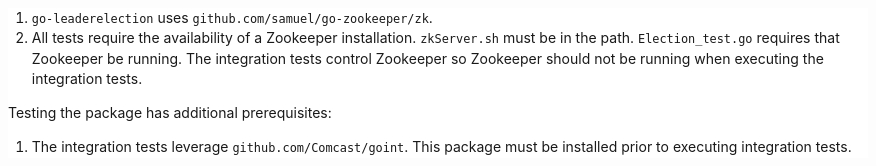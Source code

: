 1. `go-leaderelection` uses `github.com/samuel/go-zookeeper/zk`.
1. All tests require the availability of a Zookeeper installation. `zkServer.sh` must be in the path. `Election_test.go` requires that Zookeeper be running. The integration tests control Zookeeper so Zookeeper should not be running when executing the integration tests.

Testing the package has additional prerequisites:

1. The integration tests leverage `github.com/Comcast/goint`. This package must be installed prior to executing integration tests.
